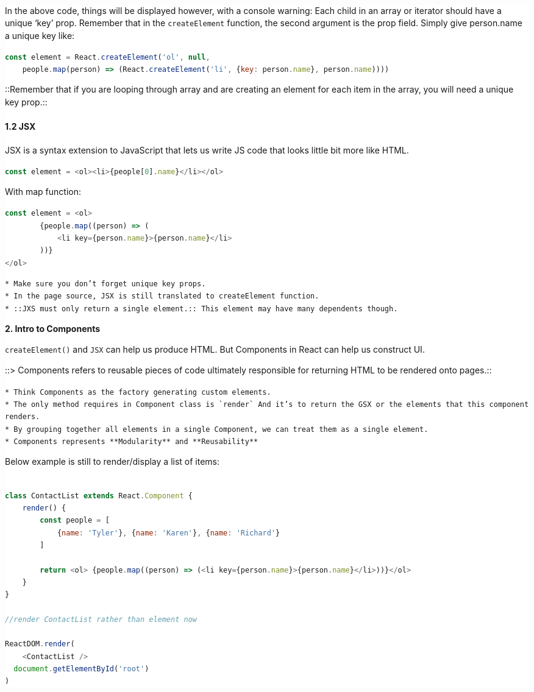 In the above code, things will be displayed however, with a console warning: Each child in an array or iterator should have a unique ‘key’ prop. Remember that in the `createElement` function, the second argument is the prop field. Simply give person.name a unique key like:

```javascript
const element = React.createElement('ol', null,   
    people.map(person) => (React.createElement('li', {key: person.name}, person.name))))
```


::Remember that if you are looping through array and are creating an element for each item in the array, you will need a unique key prop.::


####    1.2 JSX

JSX is a syntax extension to JavaScript that lets us write JS code that looks little bit more like HTML.

```javascript
const element = <ol><li>{people[0].name}</li></ol>
```

With map function:
```javascript
const element = <ol>
		{people.map((person) => (
			<li key={person.name}>{person.name}</li>
		))}
</ol>
```

	* Make sure you don’t forget unique key props.
	* In the page source, JSX is still translated to createElement function.
	* ::JXS must only return a single element.:: This element may have many dependents though.

**2. Intro to Components**

`createElement()` and `JSX` can help us produce HTML. But Components in React can help us construct UI.

::> Components refers to reusable pieces of code ultimately responsible for returning HTML to be rendered onto pages.::

	* Think Components as the factory generating custom elements.
	* The only method requires in Component class is `render` And it’s to return the GSX or the elements that this component renders.
	* By grouping together all elements in a single Component, we can treat them as a single element.
	* Components represents **Modularity** and **Reusability**

Below example is still to render/display a list of items:
```javascript

class ContactList extends React.Component {
	render() {
		const people = [
			{name: 'Tyler'}, {name: 'Karen'}, {name: 'Richard'}
		]

		return <ol> {people.map((person) => (<li key={person.name}>{person.name}</li>))}</ol>
	}
}

//render ContactList rather than element now

ReactDOM.render(
	<ContactList />
  document.getElementById('root')
)
```
